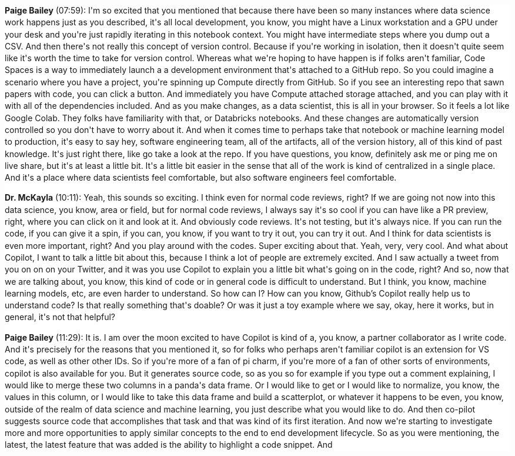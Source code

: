 **Paige Bailey** (07:59):
I'm so excited that you mentioned that because there have been so many instances
where data science work happens just as you described, it's all local
development, you know, you might have a Linux workstation and a GPU under your
desk and you're just rapidly iterating in this notebook context.
You might have intermediate steps where you dump out a CSV. And then
there's not really this concept of version control. Because if you're
working in isolation, then it doesn't quite seem like it's worth the time
to take for version control. Whereas what we're hoping to have happen is if
folks aren't familiar, Code Spaces is a way to immediately launch a
a development environment that's attached to a GitHub repo. So you could imagine
a scenario where you have a project, you're spinning up Compute directly from
GitHub. So if you see an interesting repo that sawn papers with code, you can
click a button. And immediately you have Compute attached storage attached, and
you can play with it with all of the dependencies included. And as you make
changes, as a data scientist, this is all in your browser. So it feels a lot
like Google Colab. They folks have familiarity with that, or Databricks
notebooks. And these changes are automatically version controlled so you don't
have to worry about it. And when it comes time to perhaps take that notebook or
machine learning model to production, it's easy to say hey, software
engineering team, all of the artifacts, all of the version history, all of this
kind of past knowledge. It's just right there, like go take a look at the repo.
If you have questions, you know, definitely ask me or ping me on live share, but
it's at least a little bit. It's a little bit easier in the sense that all
of the work is kind of centralized in a single place. And it's a place where
data scientists feel comfortable, but also software engineers feel comfortable.

**Dr. McKayla** (10:11):
Yeah, this sounds so exciting. I think even for normal code reviews, right? If
we are going not now into this data science, you know, area or field, but for
normal code reviews, I always say it's so cool if you can have like a PR
preview, right, where you can click on it and look at it. And obviously
code reviews. It's not testing, but it's always nice. If you can run the
code, if you can give it a spin, if you can, you know, if you want to try it
out, you can try it out. And I think for data scientists is even more important,
right? And you play around with the codes. Super exciting about that. Yeah,
very, very cool. And what about Copilot, I want to talk a little bit about this,
because I think a lot of people are extremely excited. And I saw actually a
tweet from you on on on your Twitter, and it was you use Copilot to explain you
a little bit what's going on in the code, right? And so, now that we are talking
about, you know, this kind of code or in general code is difficult to
understand. But I think, you know, machine learning models, etc, are even harder
to understand. So how can I? How can you know, Github’s Copilot really help us
to understand code? Is that really something that's doable? Or was it
just a toy example where we say, okay, here it works, but in general, it's not
that helpful?

**Paige Bailey** (11:29):
It is. I am over the moon excited to have Copilot is kind of a, you
know, a partner collaborator as I write code. And it's precisely for the
reasons that you mentioned it, so for folks who perhaps aren't familiar
copilot is an extension for VS code, as well as other other IDs. So if you're
more of a fan of pi charm, if you're more of a fan of other sorts of
environments, copilot is also available for you. But it generates source code,
so as you so for example if you type out a comment explaining, I would like to
merge these two columns in a panda's data frame. Or I would like to get or I
would like to normalize, you know, the values in this column, or I would like to
take this data frame and build a scatterplot, or whatever it happens to be even,
you know, outside of the realm of data science and machine learning, you just
describe what you would like to do. And then co-pilot suggests source code that
accomplishes that task and that was kind of its first iteration. And now we're
starting to investigate more and more opportunities to apply similar concepts to
the end to end development lifecycle. So as you were mentioning, the latest, the
latest feature that was added is the ability to highlight a code snippet. And